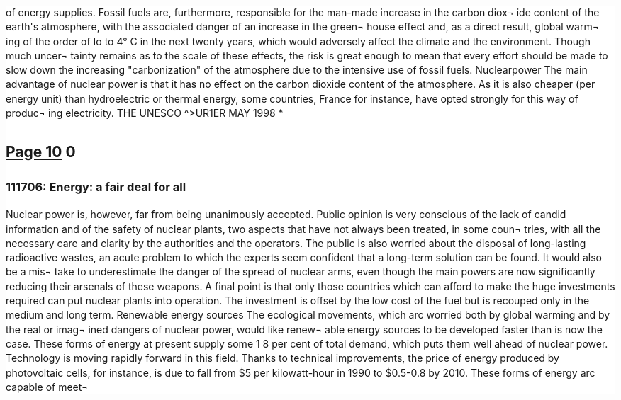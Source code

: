 of energy supplies.
Fossil fuels are, furthermore, responsible
for the man-made increase in the carbon diox¬
ide content of the earth's atmosphere, with the
associated danger of an increase in the green¬
house effect and, as a direct result, global warm¬
ing of the order of Io to 4° C in the next twenty
years, which would adversely affect the climate
and the environment. Though much uncer¬
tainty remains as to the scale of these effects, the
risk is great enough to mean that every effort
should be made to slow down the increasing
"carbonization" of the atmosphere due to the
intensive use of fossil fuels.
Nuclearpower
The main advantage of nuclear power is that it
has no effect on the carbon dioxide content of
the atmosphere. As it is also cheaper (per
energy unit) than hydroelectric or thermal
energy, some countries, France for instance,
have opted strongly for this way of produc¬
ing electricity.
THE UNESCO ^>UR1ER MAY 1998 *

## [Page 10](https://demo.humlab.umu.se/courier/111704engo.pdf#page=10) 0

### 111706: Energy: a fair deal for all

Nuclear power is, however, far from being
unanimously accepted. Public opinion is very
conscious of the lack of candid information
and of the safety of nuclear plants, two aspects
that have not always been treated, in some coun¬
tries, with all the necessary care and clarity by
the authorities and the operators. The public is
also worried about the disposal of long-lasting
radioactive wastes, an acute problem to which
the experts seem confident that a long-term
solution can be found. It would also be a mis¬
take to underestimate the danger of the spread
of nuclear arms, even though the main powers
are now significantly reducing their arsenals of
these weapons. A final point is that only those
countries which can afford to make the huge
investments required can put nuclear plants
into operation. The investment is offset by the
low cost of the fuel but is recouped only in
the medium and long term.
Renewable energy sources
The ecological movements, which arc worried
both by global warming and by the real or imag¬
ined dangers of nuclear power, would like renew¬
able energy sources to be developed faster than
is now the case. These forms of energy at present
supply some 1 8 per cent of total demand, which
puts them well ahead of nuclear power.
Technology is moving rapidly forward in
this field. Thanks to technical improvements,
the price of energy produced by photovoltaic
cells, for instance, is due to fall from $5 per
kilowatt-hour in 1990 to $0.5-0.8 by 2010.
These forms of energy arc capable of meet¬